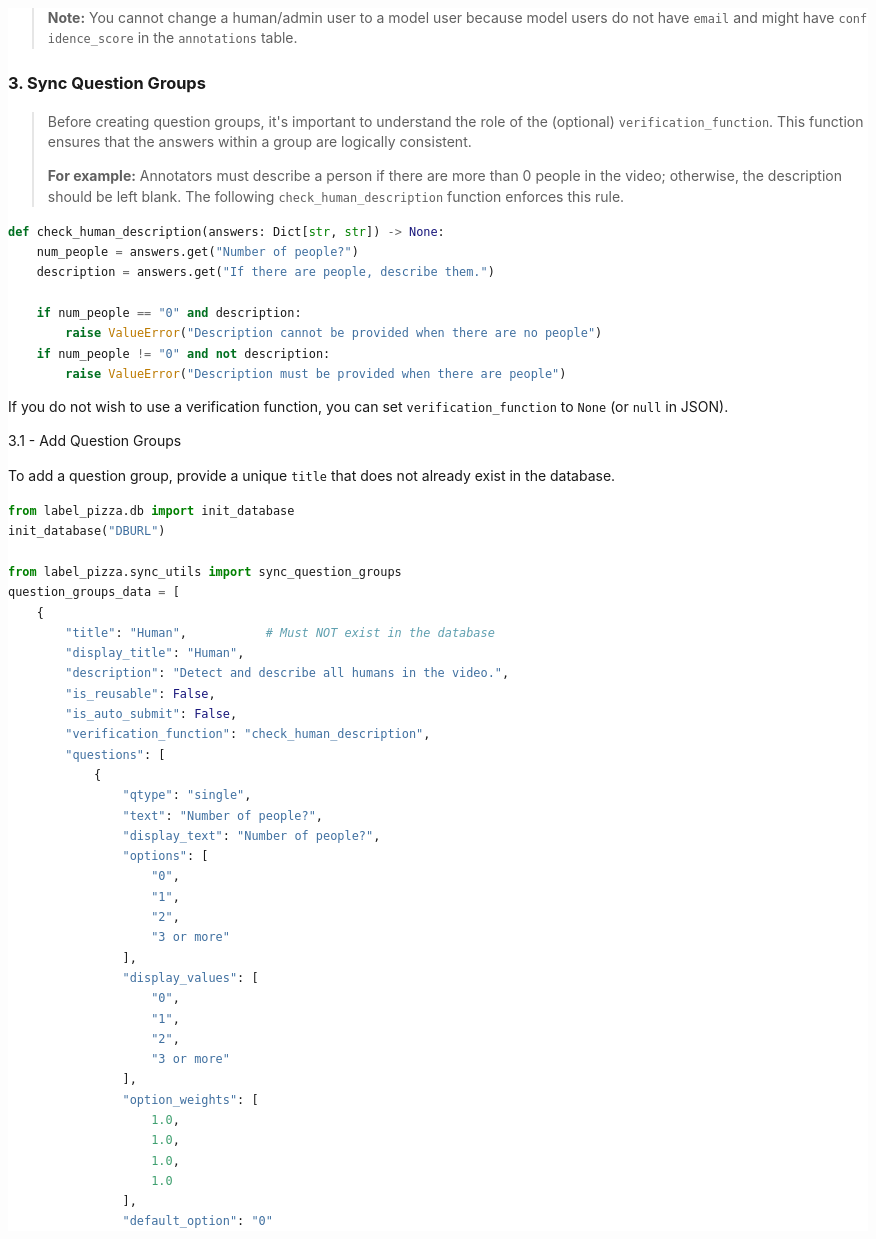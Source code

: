 > **Note:** You cannot change a human/admin user to a model user because model users do not have `email` and might have `confidence_score` in the `annotations` table.

### 3. Sync Question Groups

> Before creating question groups, it's important to understand the role of the (optional) `verification_function`. This function ensures that the answers within a group are logically consistent.
>
> **For example:** Annotators must describe a person if there are more than 0 people in the video; otherwise, the description should be left blank. The following `check_human_description` function enforces this rule.

```python
def check_human_description(answers: Dict[str, str]) -> None:
    num_people = answers.get("Number of people?")
    description = answers.get("If there are people, describe them.")
    
    if num_people == "0" and description:
        raise ValueError("Description cannot be provided when there are no people")
    if num_people != "0" and not description:
        raise ValueError("Description must be provided when there are people")
```

If you do not wish to use a verification function, you can set `verification_function` to `None` (or `null` in JSON).

3.1 - Add Question Groups

To add a question group, provide a unique `title` that does not already exist in the database.

```python
from label_pizza.db import init_database
init_database("DBURL")

from label_pizza.sync_utils import sync_question_groups
question_groups_data = [
    {
        "title": "Human",           # Must NOT exist in the database
        "display_title": "Human",
        "description": "Detect and describe all humans in the video.",
        "is_reusable": False,
        "is_auto_submit": False,
        "verification_function": "check_human_description",
        "questions": [
            {
                "qtype": "single",
                "text": "Number of people?",
                "display_text": "Number of people?",
                "options": [
                    "0",
                    "1",
                    "2",
                    "3 or more"
                ],
                "display_values": [
                    "0",
                    "1",
                    "2",
                    "3 or more"
                ],
                "option_weights": [
                    1.0,
                    1.0,
                    1.0,
                    1.0
                ],
                "default_option": "0"
```
